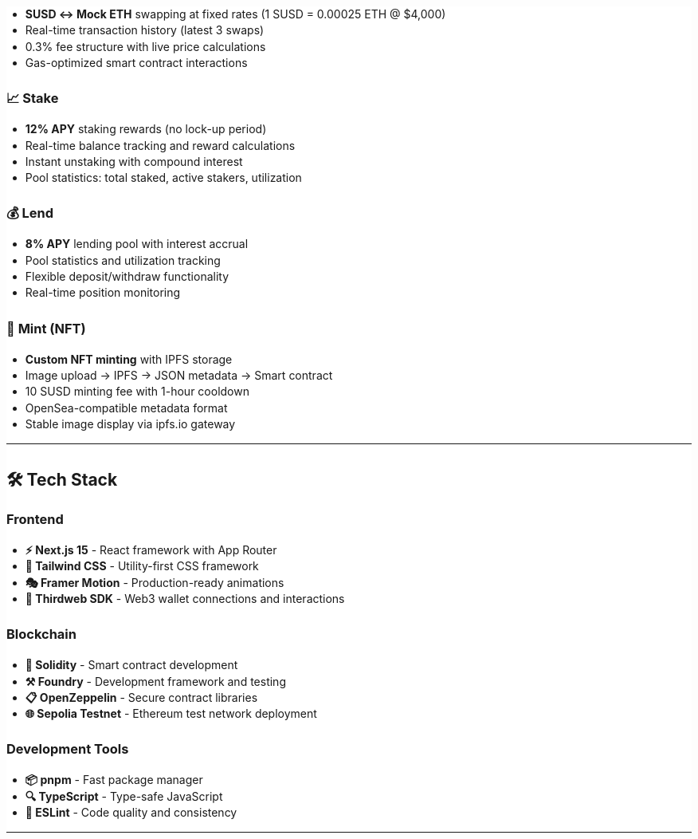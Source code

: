- **SUSD ↔ Mock ETH** swapping at fixed rates (1 SUSD = 0.00025 ETH @ $4,000)
- Real-time transaction history (latest 3 swaps)
- 0.3% fee structure with live price calculations
- Gas-optimized smart contract interactions

### 📈 **Stake**

- **12% APY** staking rewards (no lock-up period)
- Real-time balance tracking and reward calculations
- Instant unstaking with compound interest
- Pool statistics: total staked, active stakers, utilization

### 💰 **Lend**

- **8% APY** lending pool with interest accrual
- Pool statistics and utilization tracking
- Flexible deposit/withdraw functionality
- Real-time position monitoring

### 🎨 **Mint (NFT)**

- **Custom NFT minting** with IPFS storage
- Image upload → IPFS → JSON metadata → Smart contract
- 10 SUSD minting fee with 1-hour cooldown
- OpenSea-compatible metadata format
- Stable image display via ipfs.io gateway

---

## 🛠️ Tech Stack

### Frontend

- **⚡ Next.js 15** - React framework with App Router
- **🎨 Tailwind CSS** - Utility-first CSS framework
- **🎭 Framer Motion** - Production-ready animations
- **🔗 Thirdweb SDK** - Web3 wallet connections and interactions

### Blockchain

- **🔷 Solidity** - Smart contract development
- **⚒️ Foundry** - Development framework and testing
- **📋 OpenZeppelin** - Secure contract libraries
- **🌐 Sepolia Testnet** - Ethereum test network deployment

### Development Tools

- **📦 pnpm** - Fast package manager
- **🔍 TypeScript** - Type-safe JavaScript
- **🎯 ESLint** - Code quality and consistency

---
